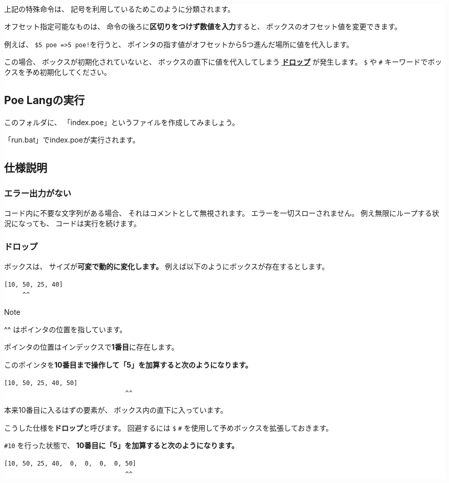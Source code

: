 上記の特殊命令は、 記号を利用しているためこのように分類されます。

オフセット指定可能なものは、 命令の後ろに**区切りをつけず数値を入力**すると、 ボックスのオフセット値を変更できます。

例えば、 `$5 poe =>5 poe!`を行うと、 ポインタの指す値がオフセットから5つ進んだ場所に値を代入します。

この場合、 ボックスが初期化されていないと、 ボックスの直下に値を代入してしまう **[ドロップ](https://github.com/klzonaka/Poe-Lang-Documentation?tab=readme-ov-file#%E3%83%89%E3%83%AD%E3%83%83%E3%83%97)** が発生します。 `$` や `#` キーワードでボックスを予め初期化してください。

## Poe Langの実行
このフォルダに、 「index.poe」というファイルを作成してみましょう。

「run.bat」でindex.poeが実行されます。

## 仕様説明
### エラー出力がない
コード内に不要な文字列がある場合、 それはコメントとして無視されます。
エラーを一切スローされません。 例え無限にループする状況になっても、 コードは実行を続けます。
### ドロップ
ボックスは、 サイズが**可変で動的に変化します。**
例えば以下のようにボックスが存在するとします。
```
[10, 50, 25, 40]
     ^^        
```
> [!NOTE]
> ^^ はポインタの位置を指しています。

ポインタの位置はインデックスで**1番目**に存在します。

このポインタを**10番目まで操作して「5」を加算すると次のようになります。**
```
[10, 50, 25, 40, 50]
                                 ^^
```
本来10番目に入るはずの要素が、 ボックス内の直下に入っています。

こうした仕様を**ドロップ**と呼びます。 回避するには `$` `#` を使用して予めボックスを拡張しておきます。

`#10` を行った状態で、 **10番目に「5」を加算すると次のようになります。**
```
[10, 50, 25, 40,  0,  0,  0,  0, 50]
                                 ^^
```

